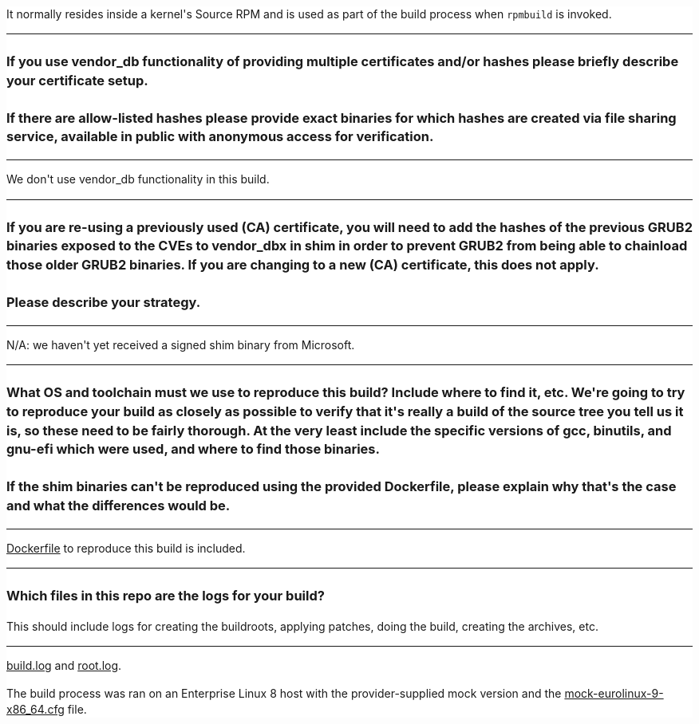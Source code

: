 It normally resides inside a kernel's Source RPM and is used as part of the
build process when `rpmbuild` is invoked.

*******************************************************************************
### If you use vendor_db functionality of providing multiple certificates and/or hashes please briefly describe your certificate setup.
### If there are allow-listed hashes please provide exact binaries for which hashes are created via file sharing service, available in public with anonymous access for verification.
*******************************************************************************
We don't use vendor_db functionality in this build.

*******************************************************************************
### If you are re-using a previously used (CA) certificate, you will need to add the hashes of the previous GRUB2 binaries exposed to the CVEs to vendor_dbx in shim in order to prevent GRUB2 from being able to chainload those older GRUB2 binaries. If you are changing to a new (CA) certificate, this does not apply.
### Please describe your strategy.
*******************************************************************************
N/A: we haven't yet received a signed shim binary from Microsoft.

*******************************************************************************
### What OS and toolchain must we use to reproduce this build?  Include where to find it, etc.  We're going to try to reproduce your build as closely as possible to verify that it's really a build of the source tree you tell us it is, so these need to be fairly thorough. At the very least include the specific versions of gcc, binutils, and gnu-efi which were used, and where to find those binaries.
### If the shim binaries can't be reproduced using the provided Dockerfile, please explain why that's the case and what the differences would be.
*******************************************************************************
[Dockerfile](Dockerfile) to reproduce this build is included.

*******************************************************************************
### Which files in this repo are the logs for your build?
This should include logs for creating the buildroots, applying patches, doing the build, creating the archives, etc.
*******************************************************************************
[build.log](logs/build.log) and [root.log](logs/root.log).

The build process was ran on an Enterprise Linux 8 host with the
provider-supplied mock version and the
[mock-eurolinux-9-x86_64.cfg](./mock-eurolinux-9-x86_64.cfg) file.
